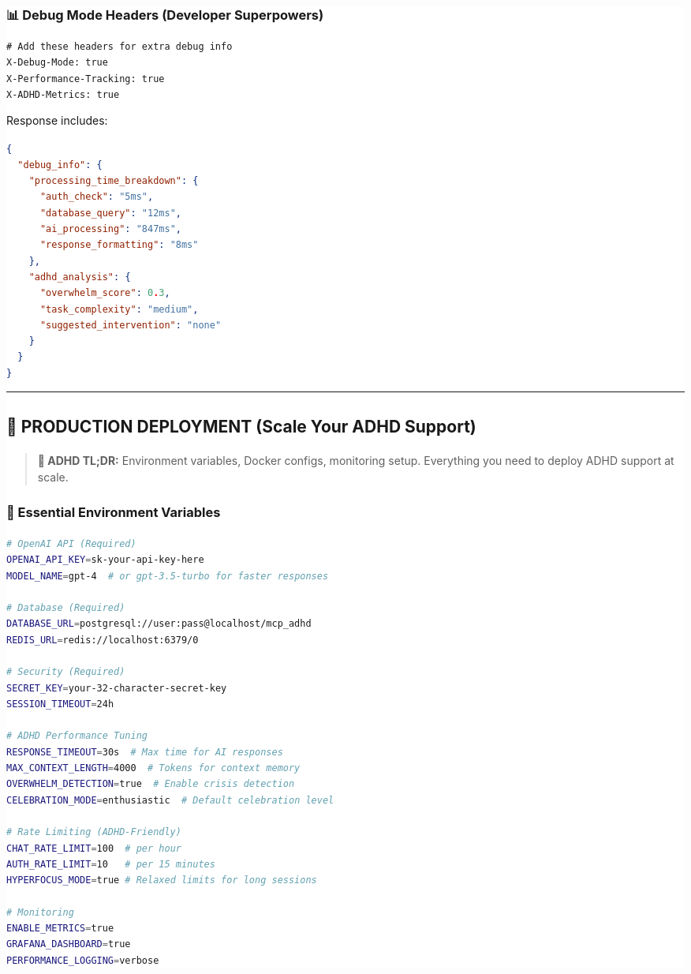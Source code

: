 ### 📊 Debug Mode Headers (Developer Superpowers)

```http
# Add these headers for extra debug info
X-Debug-Mode: true
X-Performance-Tracking: true
X-ADHD-Metrics: true
```

Response includes:
```json
{
  "debug_info": {
    "processing_time_breakdown": {
      "auth_check": "5ms",
      "database_query": "12ms", 
      "ai_processing": "847ms",
      "response_formatting": "8ms"
    },
    "adhd_analysis": {
      "overwhelm_score": 0.3,
      "task_complexity": "medium",
      "suggested_intervention": "none"
    }
  }
}
```

---

## 🚀 PRODUCTION DEPLOYMENT (Scale Your ADHD Support)

> **🎯 ADHD TL;DR:** Environment variables, Docker configs, monitoring setup. Everything you need to deploy ADHD support at scale.

### 🔧 Essential Environment Variables

```bash
# OpenAI API (Required)
OPENAI_API_KEY=sk-your-api-key-here
MODEL_NAME=gpt-4  # or gpt-3.5-turbo for faster responses

# Database (Required)  
DATABASE_URL=postgresql://user:pass@localhost/mcp_adhd
REDIS_URL=redis://localhost:6379/0

# Security (Required)
SECRET_KEY=your-32-character-secret-key
SESSION_TIMEOUT=24h

# ADHD Performance Tuning
RESPONSE_TIMEOUT=30s  # Max time for AI responses
MAX_CONTEXT_LENGTH=4000  # Tokens for context memory
OVERWHELM_DETECTION=true  # Enable crisis detection
CELEBRATION_MODE=enthusiastic  # Default celebration level

# Rate Limiting (ADHD-Friendly)
CHAT_RATE_LIMIT=100  # per hour
AUTH_RATE_LIMIT=10   # per 15 minutes
HYPERFOCUS_MODE=true # Relaxed limits for long sessions

# Monitoring
ENABLE_METRICS=true
GRAFANA_DASHBOARD=true
PERFORMANCE_LOGGING=verbose
```